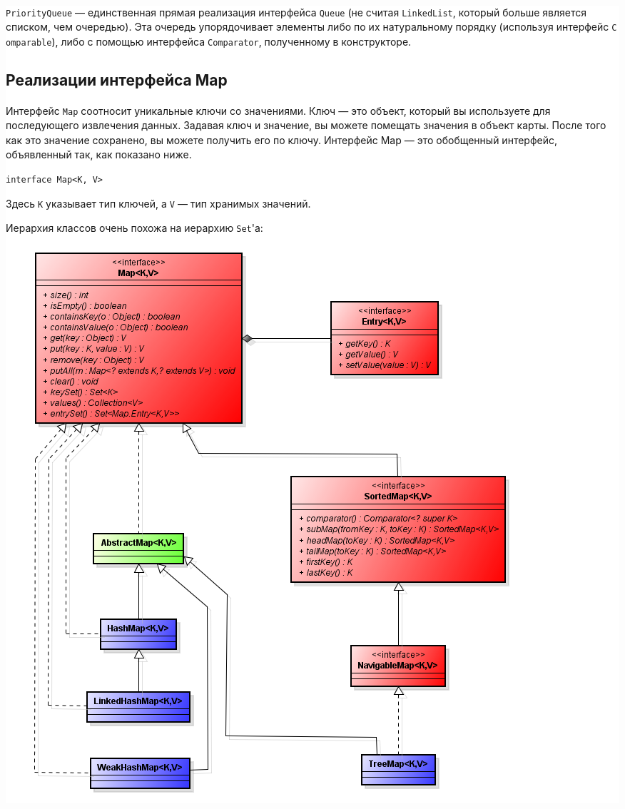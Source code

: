 `PriorityQueue` — единственная прямая реализация интерфейса `Queue` (не считая `LinkedList`, который больше является списком, чем очередью).
Эта очередь упорядочивает элементы либо по их натуральному порядку (используя интерфейс `Comparable`), либо с помощью интерфейса `Comparator`, полученному в конструкторе.


## Реализации интерфейса Map
Интерфейс `Map` соотносит уникальные ключи со значениями. Ключ — это объект, который вы используете для последующего извлечения данных. Задавая ключ и значение, вы можете помещать значения в объект карты. После того как это значение сохранено, вы можете получить его по ключу. Интерфейс Map — это обобщенный интерфейс, объявленный так, как показано ниже.

`interface Мар<К, V>`

Здесь `К` указывает тип ключей, а `V` — тип хранимых значений.

Иерархия классов очень похожа на иерархию `Set`'а:
![](6.%20Java%20Collections%20Framework/6.png)
